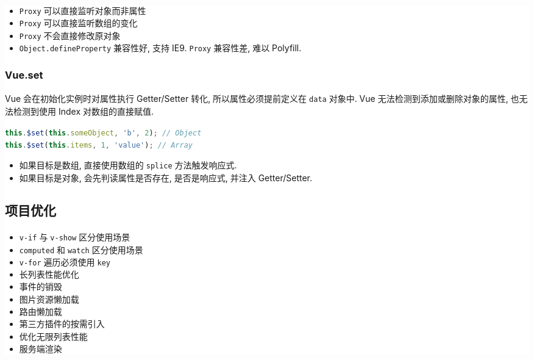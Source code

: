 * `Proxy` 可以直接监听对象而非属性
* `Proxy` 可以直接监听数组的变化
* `Proxy` 不会直接修改原对象
* `Object.defineProperty` 兼容性好, 支持 IE9. `Proxy` 兼容性差, 难以 Polyfill.

### Vue.set

Vue 会在初始化实例时对属性执行 Getter/Setter 转化, 所以属性必须提前定义在 `data` 对象中. Vue 无法检测到添加或删除对象的属性, 也无法检测到使用 Index 对数组的直接赋值.

```javascript
this.$set(this.someObject, 'b', 2); // Object
this.$set(this.items, 1, 'value'); // Array
```

* 如果目标是数组, 直接使用数组的 `splice` 方法触发响应式.
* 如果目标是对象, 会先判读属性是否存在, 是否是响应式, 并注入 Getter/Setter.

## 项目优化

* `v-if` 与 `v-show` 区分使用场景
* `computed` 和 `watch` 区分使用场景
* `v-for` 遍历必须使用 `key`
* 长列表性能优化
* 事件的销毁
* 图片资源懒加载
* 路由懒加载
* 第三方插件的按需引入
* 优化无限列表性能
* 服务端渲染

